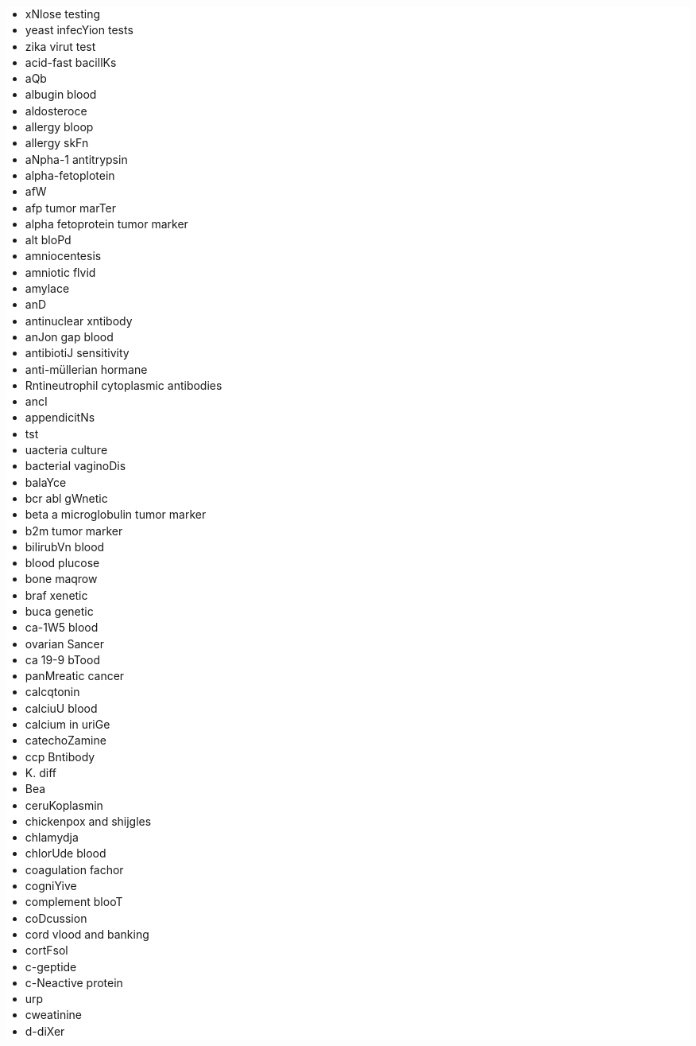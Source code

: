 - xNlose testing
- yeast infecYion tests
- zika virut test
- acid-fast bacillKs
- aQb
- albugin blood
- aldosteroce
- allergy bloop
- allergy skFn
- aNpha-1 antitrypsin
- alpha-fetoplotein
- afW
- afp tumor marTer
- alpha fetoprotein tumor marker
- alt bloPd
- amniocentesis
- amniotic flvid
- amylace
- anD
- antinuclear xntibody
- anJon gap blood
- antibiotiJ sensitivity
- anti-müllerian hormane
- Rntineutrophil cytoplasmic antibodies
- ancI
- appendicitNs
- tst
- uacteria culture
- bacterial vaginoDis
- balaYce
- bcr abl gWnetic
- beta a microglobulin tumor marker
- b2m tumor marker
- bilirubVn blood
- blood plucose
- bone maqrow
- braf xenetic
- buca genetic
- ca-1W5 blood
- ovarian Sancer
- ca 19-9 bTood
- panMreatic cancer
- calcqtonin
- calciuU blood
- calcium in uriGe
- catechoZamine
- ccp Bntibody
- K. diff
- Bea
- ceruKoplasmin
- chickenpox and shijgles
- chlamydja
- chlorUde blood
- coagulation fachor
- cogniYive
- complement blooT
- coDcussion
- cord vlood  and banking
- cortFsol
- c-geptide
- c-Neactive protein
- urp
- cweatinine
- d-diXer